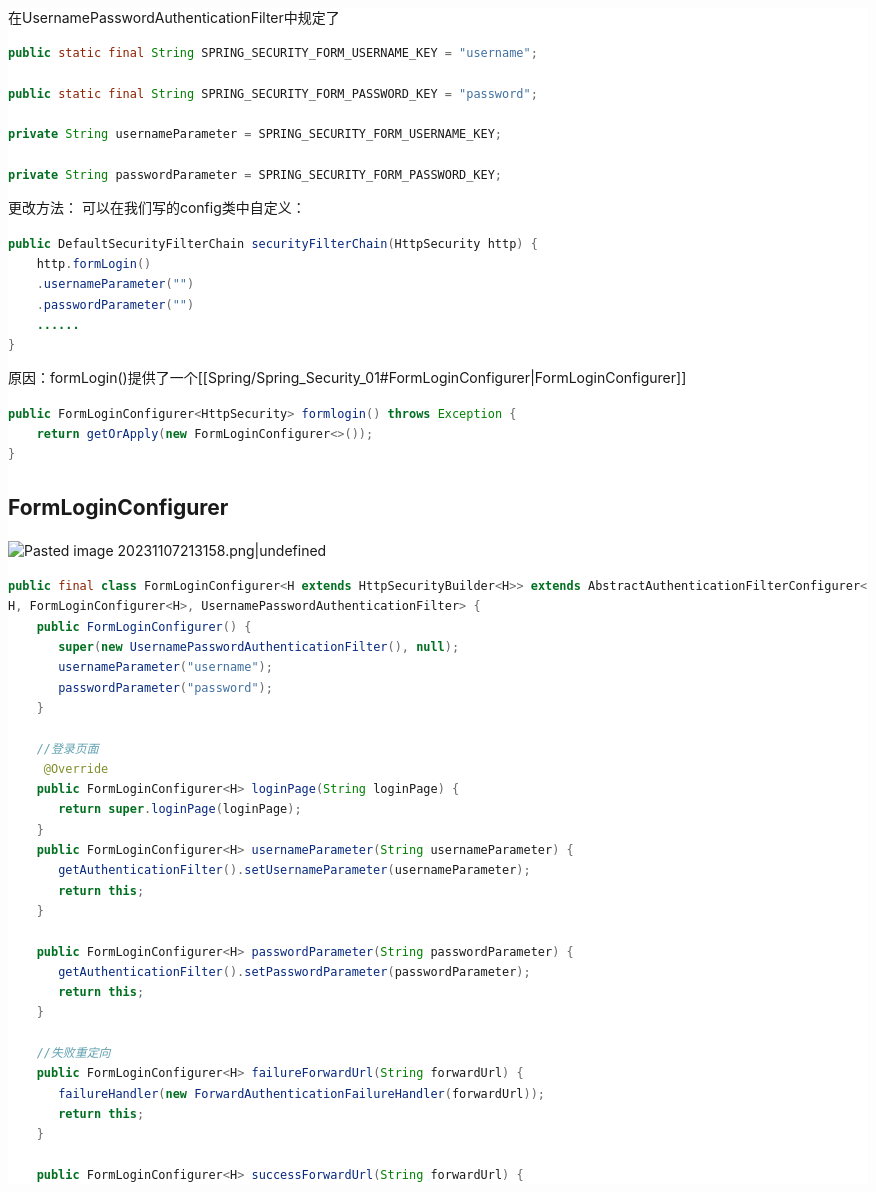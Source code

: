 在UsernamePasswordAuthenticationFilter中规定了
```Java
public static final String SPRING_SECURITY_FORM_USERNAME_KEY = "username";  
  
public static final String SPRING_SECURITY_FORM_PASSWORD_KEY = "password";  

private String usernameParameter = SPRING_SECURITY_FORM_USERNAME_KEY;  
  
private String passwordParameter = SPRING_SECURITY_FORM_PASSWORD_KEY;
```

更改方法：
可以在我们写的config类中自定义：

```Java
public DefaultSecurityFilterChain securityFilterChain(HttpSecurity http) {
	http.formLogin()
	.usernameParameter("")
	.passwordParameter("")
	......
}
```

原因：formLogin()提供了一个[[Spring/Spring_Security_01#FormLoginConfigurer\|FormLoginConfigurer]]

```Java
public FormLoginConfigurer<HttpSecurity> formlogin() throws Exception {
	return getOrApply(new FormLoginConfigurer<>());
}
```

## FormLoginConfigurer

![Pasted image 20231107213158.png|undefined](/img/user/Spring/assets/Pasted%20image%2020231107213158.png)

```Java
public final class FormLoginConfigurer<H extends HttpSecurityBuilder<H>> extends AbstractAuthenticationFilterConfigurer<H, FormLoginConfigurer<H>, UsernamePasswordAuthenticationFilter> {  
	public FormLoginConfigurer() {  
       super(new UsernamePasswordAuthenticationFilter(), null);  
       usernameParameter("username");  
       passwordParameter("password");  
    } 
     
    //登录页面
     @Override  
    public FormLoginConfigurer<H> loginPage(String loginPage) {  
       return super.loginPage(loginPage);  
    }  
    public FormLoginConfigurer<H> usernameParameter(String usernameParameter) {  
       getAuthenticationFilter().setUsernameParameter(usernameParameter);  
       return this;  
    }  
  
    public FormLoginConfigurer<H> passwordParameter(String passwordParameter) {  
       getAuthenticationFilter().setPasswordParameter(passwordParameter);  
       return this;  
    }  

	//失败重定向
    public FormLoginConfigurer<H> failureForwardUrl(String forwardUrl) {  
       failureHandler(new ForwardAuthenticationFailureHandler(forwardUrl));  
       return this;  
    }  

    public FormLoginConfigurer<H> successForwardUrl(String forwardUrl) {  
```